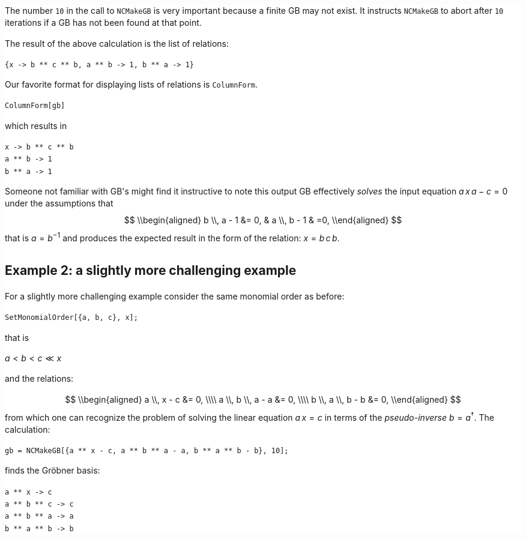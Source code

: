 The number `10` in the call to `NCMakeGB` is very important because a finite GB may not exist. It instructs `NCMakeGB` to abort after `10` iterations if a GB has not been found at that point.

The result of the above calculation is the list of relations:

    {x -> b ** c ** b, a ** b -> 1, b ** a -> 1}

Our favorite format for displaying lists of relations is `ColumnForm`.

    ColumnForm[gb]

which results in

    x -> b ** c ** b
    a ** b -> 1
    b ** a -> 1

Someone not familiar with GB's might find it instructive to note this output GB effectively *solves* the input equation
*a* *x* *a* − *c* = 0
 under the assumptions that
$$
\\begin{aligned}
    b \\, a - 1 &= 0, &
    a \\, b - 1 & =0,
\\end{aligned}
$$
 that is *a* = *b*<sup>−1</sup> and produces the expected result in the form of the relation:
*x* = *b* *c* *b*.

Example 2: a slightly more challenging example
----------------------------------------------

For a slightly more challenging example consider the same monomial order as before:

    SetMonomialOrder[{a, b, c}, x];

that is

*a* &lt; *b* &lt; *c* ≪ *x*

and the relations:

$$
\\begin{aligned}
  a \\, x - c &= 0, \\\\
  a \\, b \\, a - a &= 0, \\\\
  b \\, a \\, b - b &= 0,
\\end{aligned}
$$
 from which one can recognize the problem of solving the linear equation *a* *x* = *c* in terms of the *pseudo-inverse* *b* = *a*<sup>†</sup>. The calculation:

    gb = NCMakeGB[{a ** x - c, a ** b ** a - a, b ** a ** b - b}, 10];

finds the Gröbner basis:

    a ** x -> c
    a ** b ** c -> c
    a ** b ** a -> a 
    b ** a ** b -> b

